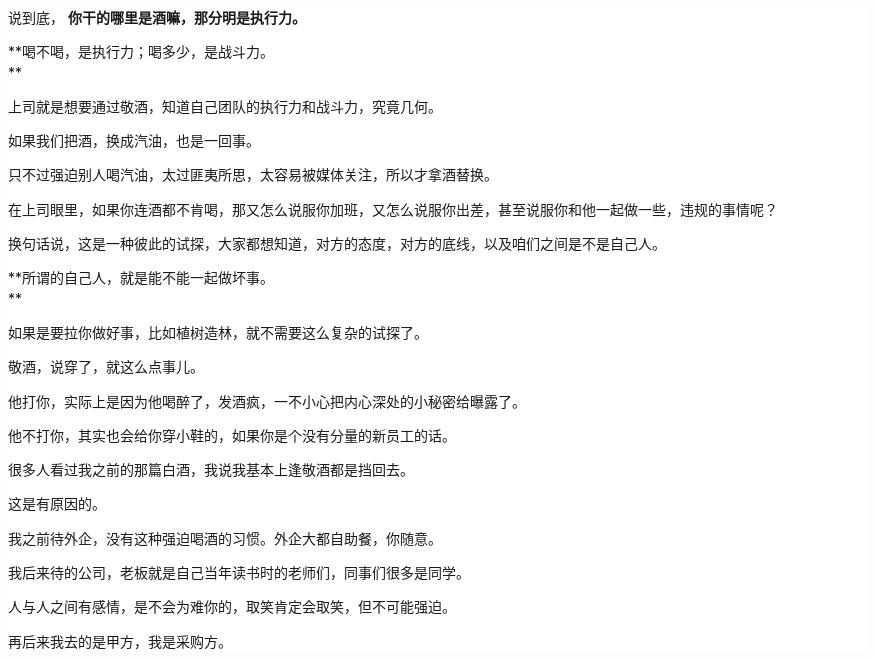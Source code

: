   

说到底， **你干的哪里是酒嘛，那分明是执行力。**  

  

 **喝不喝，是执行力；喝多少，是战斗力。  
**

  

上司就是想要通过敬酒，知道自己团队的执行力和战斗力，究竟几何。  

  

如果我们把酒，换成汽油，也是一回事。

  

只不过强迫别人喝汽油，太过匪夷所思，太容易被媒体关注，所以才拿酒替换。  

  

在上司眼里，如果你连酒都不肯喝，那又怎么说服你加班，又怎么说服你出差，甚至说服你和他一起做一些，违规的事情呢？  

  

换句话说，这是一种彼此的试探，大家都想知道，对方的态度，对方的底线，以及咱们之间是不是自己人。  

  

 **所谓的自己人，就是能不能一起做坏事。  
**

  

如果是要拉你做好事，比如植树造林，就不需要这么复杂的试探了。  

  

敬酒，说穿了，就这么点事儿。  

  

他打你，实际上是因为他喝醉了，发酒疯，一不小心把内心深处的小秘密给曝露了。

  

他不打你，其实也会给你穿小鞋的，如果你是个没有分量的新员工的话。

  

很多人看过我之前的那篇白酒，我说我基本上逢敬酒都是挡回去。  

  

这是有原因的。

  

我之前待外企，没有这种强迫喝酒的习惯。外企大都自助餐，你随意。  

  

我后来待的公司，老板就是自己当年读书时的老师们，同事们很多是同学。

  

人与人之间有感情，是不会为难你的，取笑肯定会取笑，但不可能强迫。  

  

再后来我去的是甲方，我是采购方。

  
